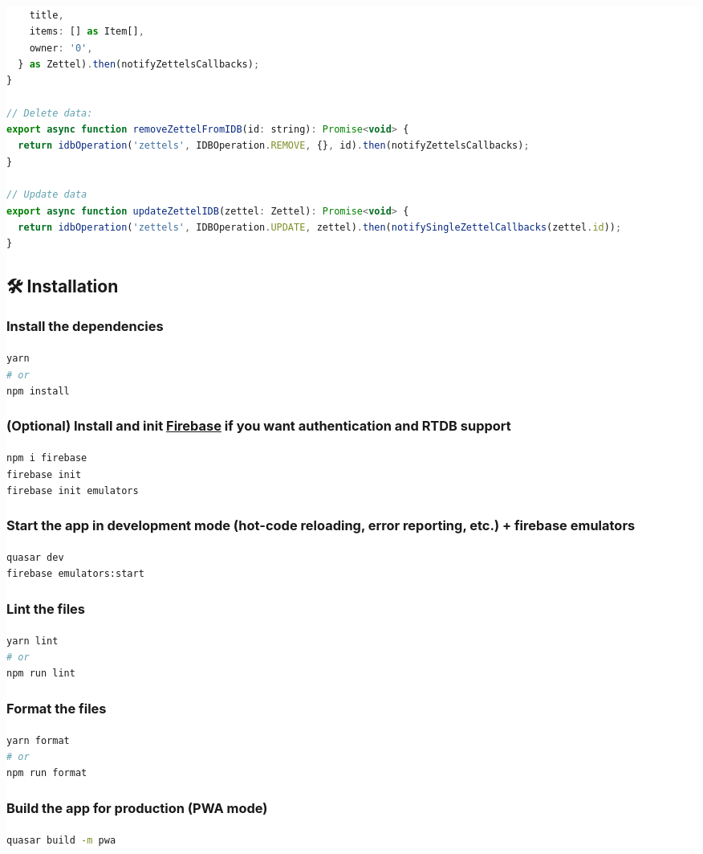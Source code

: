 ```js
    title,
    items: [] as Item[],
    owner: '0',
  } as Zettel).then(notifyZettelsCallbacks);
}

// Delete data:
export async function removeZettelFromIDB(id: string): Promise<void> {
  return idbOperation('zettels', IDBOperation.REMOVE, {}, id).then(notifyZettelsCallbacks);
}

// Update data
export async function updateZettelIDB(zettel: Zettel): Promise<void> {
  return idbOperation('zettels', IDBOperation.UPDATE, zettel).then(notifySingleZettelCallbacks(zettel.id));
}
```

## 🛠️ Installation
### Install the dependencies
```bash
yarn
# or
npm install
```

### (Optional) Install and init [Firebase](https://firebase.google.com/docs/emulator-suite/install_and_configure) if you want authentication and RTDB support
```bash
npm i firebase
firebase init
firebase init emulators
```

### Start the app in development mode (hot-code reloading, error reporting, etc.) + firebase emulators
```bash
quasar dev
firebase emulators:start
```


### Lint the files
```bash
yarn lint
# or
npm run lint
```


### Format the files
```bash
yarn format
# or
npm run format
```



### Build the app for production (PWA mode)
```bash
quasar build -m pwa
```

